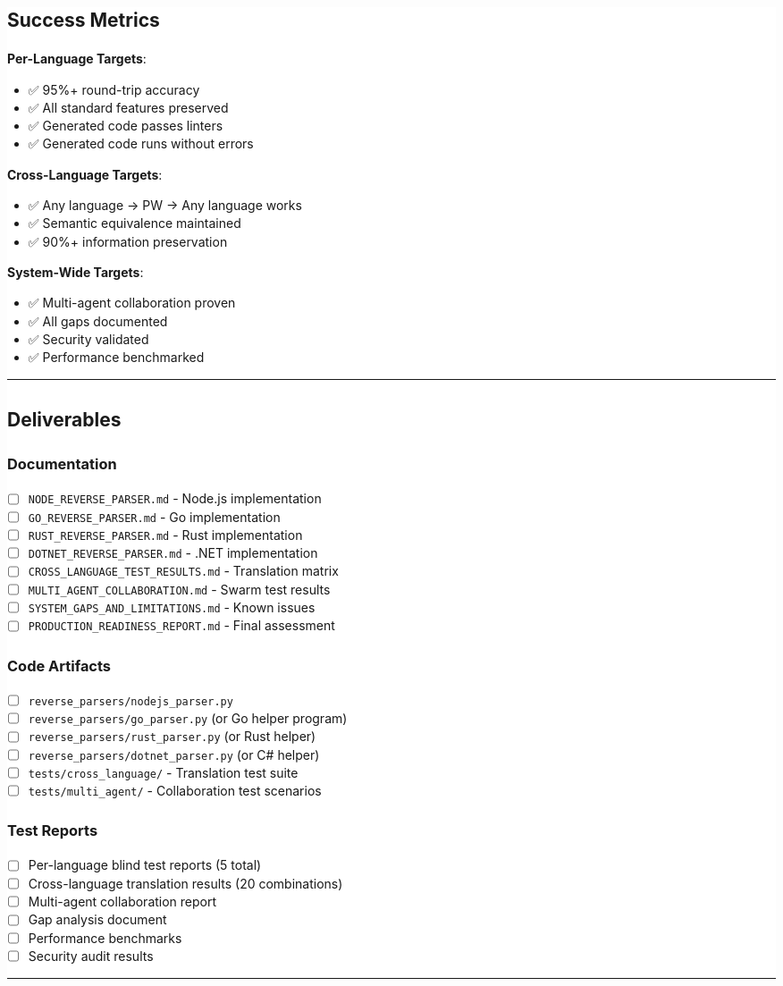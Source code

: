 
## Success Metrics

**Per-Language Targets**:
- ✅ 95%+ round-trip accuracy
- ✅ All standard features preserved
- ✅ Generated code passes linters
- ✅ Generated code runs without errors

**Cross-Language Targets**:
- ✅ Any language → PW → Any language works
- ✅ Semantic equivalence maintained
- ✅ 90%+ information preservation

**System-Wide Targets**:
- ✅ Multi-agent collaboration proven
- ✅ All gaps documented
- ✅ Security validated
- ✅ Performance benchmarked

---

## Deliverables

### Documentation
- [ ] `NODE_REVERSE_PARSER.md` - Node.js implementation
- [ ] `GO_REVERSE_PARSER.md` - Go implementation
- [ ] `RUST_REVERSE_PARSER.md` - Rust implementation
- [ ] `DOTNET_REVERSE_PARSER.md` - .NET implementation
- [ ] `CROSS_LANGUAGE_TEST_RESULTS.md` - Translation matrix
- [ ] `MULTI_AGENT_COLLABORATION.md` - Swarm test results
- [ ] `SYSTEM_GAPS_AND_LIMITATIONS.md` - Known issues
- [ ] `PRODUCTION_READINESS_REPORT.md` - Final assessment

### Code Artifacts
- [ ] `reverse_parsers/nodejs_parser.py`
- [ ] `reverse_parsers/go_parser.py` (or Go helper program)
- [ ] `reverse_parsers/rust_parser.py` (or Rust helper)
- [ ] `reverse_parsers/dotnet_parser.py` (or C# helper)
- [ ] `tests/cross_language/` - Translation test suite
- [ ] `tests/multi_agent/` - Collaboration test scenarios

### Test Reports
- [ ] Per-language blind test reports (5 total)
- [ ] Cross-language translation results (20 combinations)
- [ ] Multi-agent collaboration report
- [ ] Gap analysis document
- [ ] Performance benchmarks
- [ ] Security audit results

---
